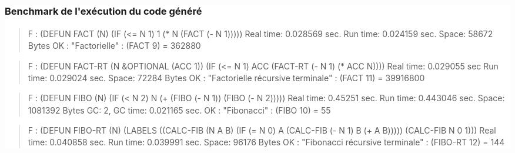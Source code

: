 ### Benchmark de l'exécution du code généré

> F  : (DEFUN FACT (N) (IF (<= N 1) 1 (* N (FACT (- N 1)))))
> Real time: 0.028569 sec.
> Run time: 0.024159 sec.
> Space: 58672 Bytes
> OK : "Factorielle" : (FACT 9) = 362880

> F  : (DEFUN FACT-RT (N &OPTIONAL (ACC 1)) (IF (<= N 1) ACC (FACT-RT (- N 1) (* ACC N))))
> Real time: 0.029055 sec
> Run time: 0.029024 sec.
> Space: 72284 Bytes
> OK : "Factorielle récursive terminale" : (FACT 11) = 39916800

> F  : (DEFUN FIBO (N) (IF (< N 2) N (+ (FIBO (- N 1)) (FIBO (- N 2)))))
> Real time: 0.45251 sec.
> Run time: 0.443046 sec.
> Space: 1081392 Bytes
> GC: 2, GC time: 0.021165 sec.
> OK : "Fibonacci" : (FIBO 10) = 55

> F  : (DEFUN FIBO-RT (N) (LABELS ((CALC-FIB (N A B) (IF (= N 0) A (CALC-FIB (- N 1) B (+ A B))))) (CALC-FIB N 0 1)))
> Real time: 0.040858 sec.
> Run time: 0.039991 sec.
> Space: 96176 Bytes
> OK : "Fibonacci récursive terminale" : (FIBO-RT 12) = 144
